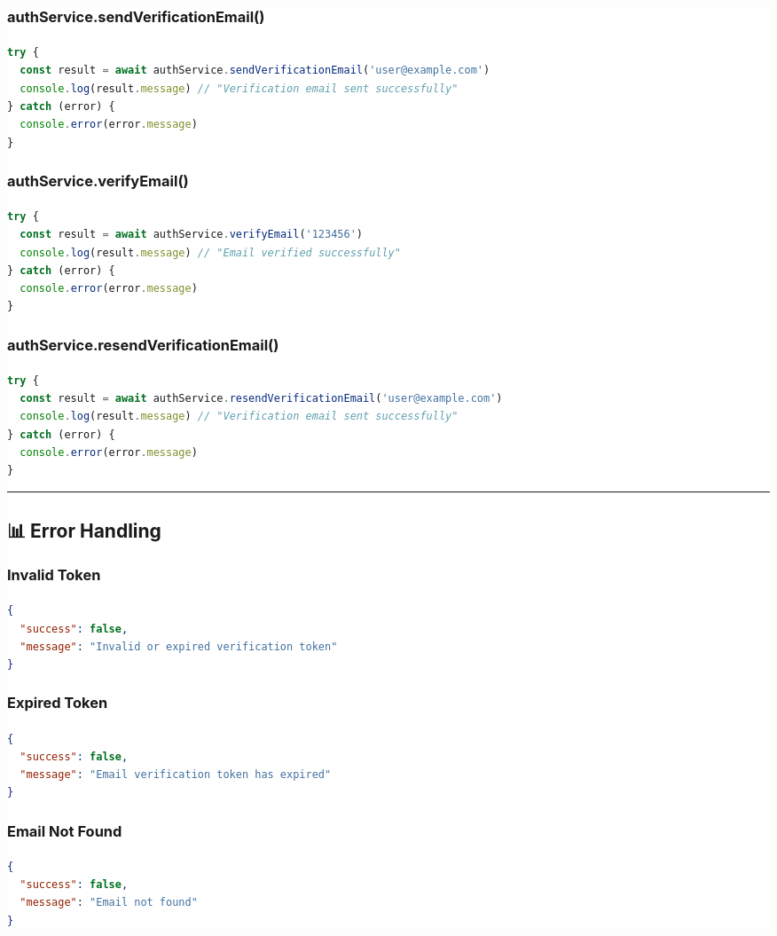 ### authService.sendVerificationEmail()
```typescript
try {
  const result = await authService.sendVerificationEmail('user@example.com')
  console.log(result.message) // "Verification email sent successfully"
} catch (error) {
  console.error(error.message)
}
```

### authService.verifyEmail()
```typescript
try {
  const result = await authService.verifyEmail('123456')
  console.log(result.message) // "Email verified successfully"
} catch (error) {
  console.error(error.message)
}
```

### authService.resendVerificationEmail()
```typescript
try {
  const result = await authService.resendVerificationEmail('user@example.com')
  console.log(result.message) // "Verification email sent successfully"
} catch (error) {
  console.error(error.message)
}
```

---

## 📊 Error Handling

### Invalid Token
```json
{
  "success": false,
  "message": "Invalid or expired verification token"
}
```

### Expired Token
```json
{
  "success": false,
  "message": "Email verification token has expired"
}
```

### Email Not Found
```json
{
  "success": false,
  "message": "Email not found"
}
```
